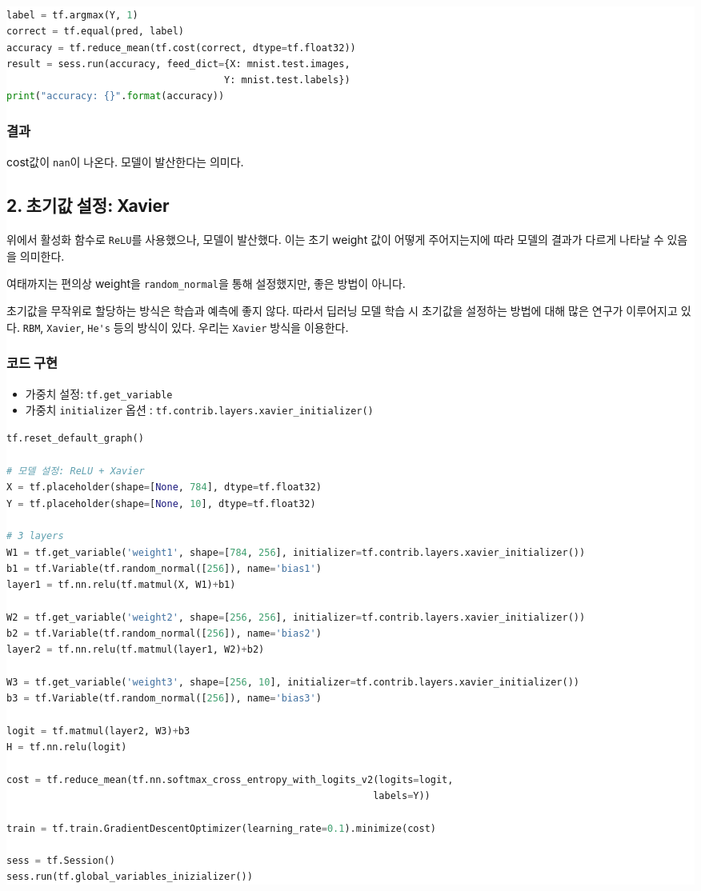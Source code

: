 ```python
label = tf.argmax(Y, 1)
correct = tf.equal(pred, label)
accuracy = tf.reduce_mean(tf.cost(correct, dtype=tf.float32))
result = sess.run(accuracy, feed_dict={X: mnist.test.images,
                                      Y: mnist.test.labels})
print("accuracy: {}".format(accuracy))
```





### 결과

 cost값이 `nan`이 나온다. 모델이 발산한다는 의미다.



## 2. 초기값 설정: Xavier



 위에서 활성화 함수로 `ReLU`를 사용했으나, 모델이 발산했다. 이는 초기 weight 값이 어떻게 주어지는지에 따라 모델의 결과가 다르게 나타날 수 있음을 의미한다.

 여태까지는 편의상 weight을 `random_normal`을 통해 설정했지만, 좋은 방법이 아니다. 

 초기값을 무작위로 할당하는 방식은 학습과 예측에 좋지 않다. 따라서 딥러닝 모델 학습 시 초기값을 설정하는 방법에 대해 많은 연구가 이루어지고 있다. `RBM`, `Xavier`, `He's` 등의 방식이 있다. 우리는 `Xavier` 방식을 이용한다.



### 코드 구현

* 가중치 설정: `tf.get_variable`
* 가중치 `initializer` 옵션 : `tf.contrib.layers.xavier_initializer()`



```python
tf.reset_default_graph()

# 모델 설정: ReLU + Xavier
X = tf.placeholder(shape=[None, 784], dtype=tf.float32)
Y = tf.placeholder(shape=[None, 10], dtype=tf.float32)

# 3 layers
W1 = tf.get_variable('weight1', shape=[784, 256], initializer=tf.contrib.layers.xavier_initializer())
b1 = tf.Variable(tf.random_normal([256]), name='bias1')
layer1 = tf.nn.relu(tf.matmul(X, W1)+b1)

W2 = tf.get_variable('weight2', shape=[256, 256], initializer=tf.contrib.layers.xavier_initializer())
b2 = tf.Variable(tf.random_normal([256]), name='bias2')
layer2 = tf.nn.relu(tf.matmul(layer1, W2)+b2)

W3 = tf.get_variable('weight3', shape=[256, 10], initializer=tf.contrib.layers.xavier_initializer())
b3 = tf.Variable(tf.random_normal([256]), name='bias3')

logit = tf.matmul(layer2, W3)+b3
H = tf.nn.relu(logit)

cost = tf.reduce_mean(tf.nn.softmax_cross_entropy_with_logits_v2(logits=logit,
                                                                labels=Y))

train = tf.train.GradientDescentOptimizer(learning_rate=0.1).minimize(cost)

sess = tf.Session()
sess.run(tf.global_variables_inizializer())
```